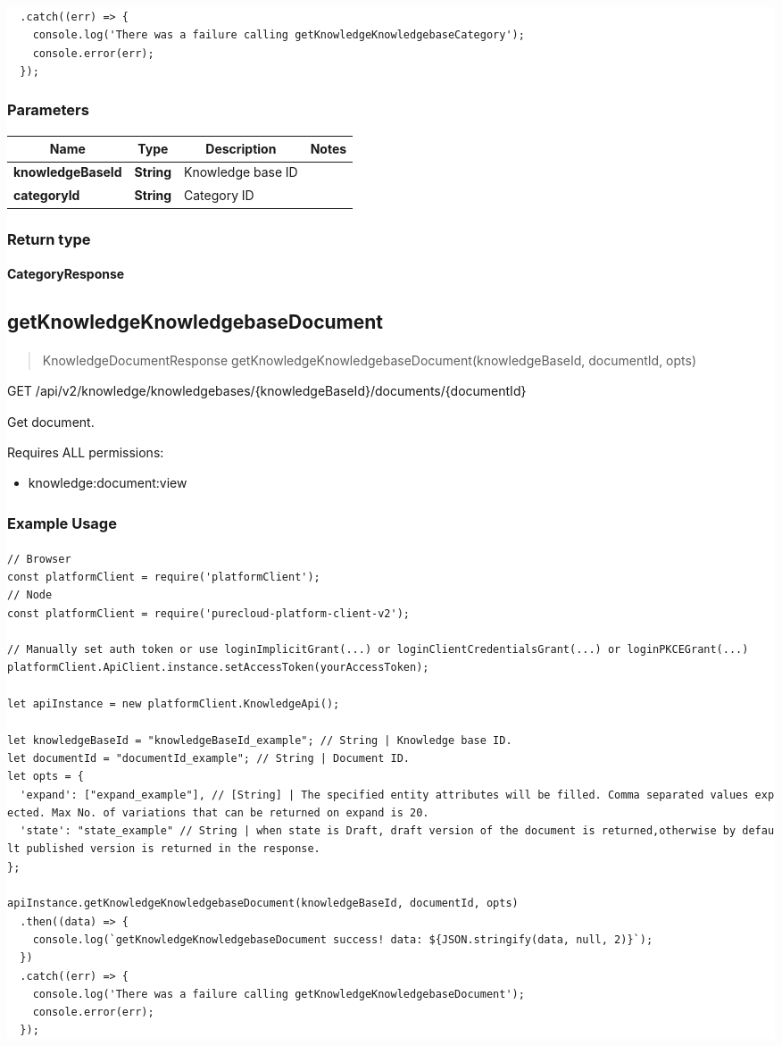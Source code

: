 ```{"language":"javascript"}
  .catch((err) => {
    console.log('There was a failure calling getKnowledgeKnowledgebaseCategory');
    console.error(err);
  });
```

### Parameters


| Name | Type | Description  | Notes |
| ------------- | ------------- | ------------- | ------------- |
 **knowledgeBaseId** | **String** | Knowledge base ID |  |
 **categoryId** | **String** | Category ID |  |

### Return type

**CategoryResponse**


## getKnowledgeKnowledgebaseDocument

> KnowledgeDocumentResponse getKnowledgeKnowledgebaseDocument(knowledgeBaseId, documentId, opts)


GET /api/v2/knowledge/knowledgebases/{knowledgeBaseId}/documents/{documentId}

Get document.

Requires ALL permissions:

* knowledge:document:view

### Example Usage

```{"language":"javascript"}
// Browser
const platformClient = require('platformClient');
// Node
const platformClient = require('purecloud-platform-client-v2');

// Manually set auth token or use loginImplicitGrant(...) or loginClientCredentialsGrant(...) or loginPKCEGrant(...)
platformClient.ApiClient.instance.setAccessToken(yourAccessToken);

let apiInstance = new platformClient.KnowledgeApi();

let knowledgeBaseId = "knowledgeBaseId_example"; // String | Knowledge base ID.
let documentId = "documentId_example"; // String | Document ID.
let opts = { 
  'expand': ["expand_example"], // [String] | The specified entity attributes will be filled. Comma separated values expected. Max No. of variations that can be returned on expand is 20.
  'state': "state_example" // String | when state is Draft, draft version of the document is returned,otherwise by default published version is returned in the response.
};

apiInstance.getKnowledgeKnowledgebaseDocument(knowledgeBaseId, documentId, opts)
  .then((data) => {
    console.log(`getKnowledgeKnowledgebaseDocument success! data: ${JSON.stringify(data, null, 2)}`);
  })
  .catch((err) => {
    console.log('There was a failure calling getKnowledgeKnowledgebaseDocument');
    console.error(err);
  });
```
